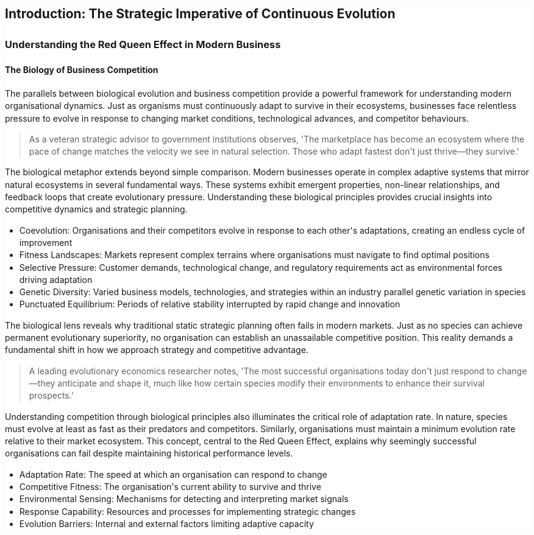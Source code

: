 
## <a id="introduction-the-strategic-imperative-of-continuous-evolution"></a>Introduction: The Strategic Imperative of Continuous Evolution

### <a id="understanding-the-red-queen-effect-in-modern-business"></a>Understanding the Red Queen Effect in Modern Business

#### <a id="the-biology-of-business-competition"></a>The Biology of Business Competition

The parallels between biological evolution and business competition provide a powerful framework for understanding modern organisational dynamics. Just as organisms must continuously adapt to survive in their ecosystems, businesses face relentless pressure to evolve in response to changing market conditions, technological advances, and competitor behaviours.

> As a veteran strategic advisor to government institutions observes, 'The marketplace has become an ecosystem where the pace of change matches the velocity we see in natural selection. Those who adapt fastest don't just thrive—they survive.'

The biological metaphor extends beyond simple comparison. Modern businesses operate in complex adaptive systems that mirror natural ecosystems in several fundamental ways. These systems exhibit emergent properties, non-linear relationships, and feedback loops that create evolutionary pressure. Understanding these biological principles provides crucial insights into competitive dynamics and strategic planning.

- Coevolution: Organisations and their competitors evolve in response to each other's adaptations, creating an endless cycle of improvement
- Fitness Landscapes: Markets represent complex terrains where organisations must navigate to find optimal positions
- Selective Pressure: Customer demands, technological change, and regulatory requirements act as environmental forces driving adaptation
- Genetic Diversity: Varied business models, technologies, and strategies within an industry parallel genetic variation in species
- Punctuated Equilibrium: Periods of relative stability interrupted by rapid change and innovation

The biological lens reveals why traditional static strategic planning often fails in modern markets. Just as no species can achieve permanent evolutionary superiority, no organisation can establish an unassailable competitive position. This reality demands a fundamental shift in how we approach strategy and competitive advantage.

> A leading evolutionary economics researcher notes, 'The most successful organisations today don't just respond to change—they anticipate and shape it, much like how certain species modify their environments to enhance their survival prospects.'

Understanding competition through biological principles also illuminates the critical role of adaptation rate. In nature, species must evolve at least as fast as their predators and competitors. Similarly, organisations must maintain a minimum evolution rate relative to their market ecosystem. This concept, central to the Red Queen Effect, explains why seemingly successful organisations can fail despite maintaining historical performance levels.

- Adaptation Rate: The speed at which an organisation can respond to change
- Competitive Fitness: The organisation's current ability to survive and thrive
- Environmental Sensing: Mechanisms for detecting and interpreting market signals
- Response Capability: Resources and processes for implementing strategic changes
- Evolution Barriers: Internal and external factors limiting adaptive capacity
